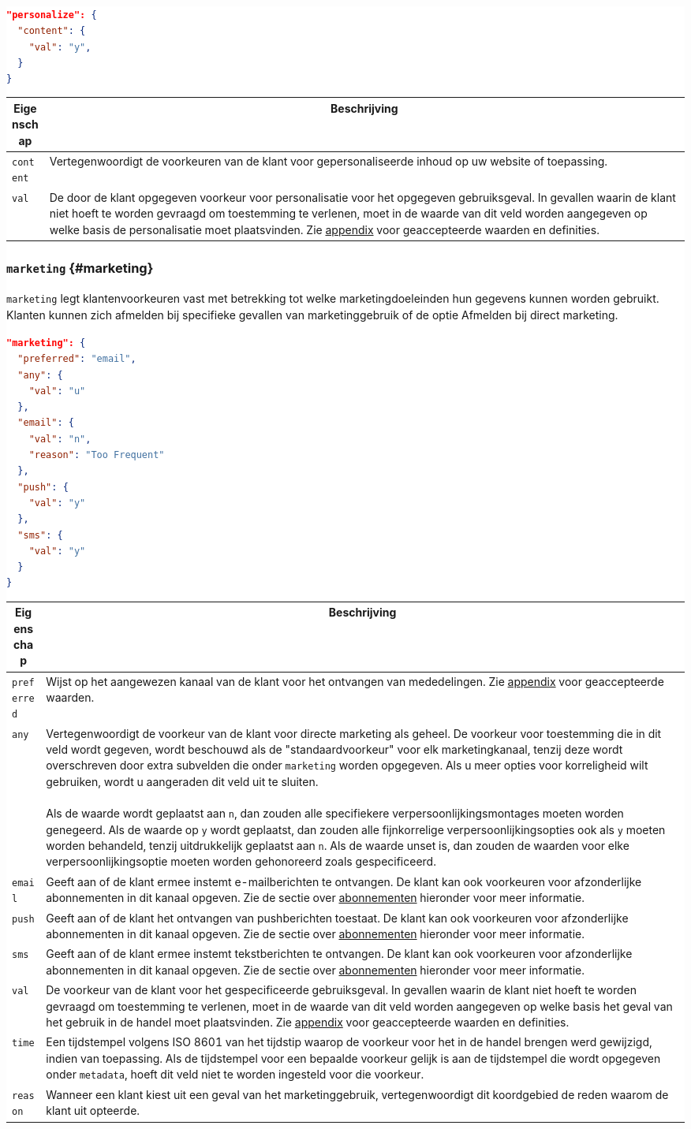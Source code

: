 ```json
"personalize": {
  "content": {
    "val": "y",
  }
}
```

| Eigenschap | Beschrijving |
| --- | --- |
| `content` | Vertegenwoordigt de voorkeuren van de klant voor gepersonaliseerde inhoud op uw website of toepassing. |
| `val` | De door de klant opgegeven voorkeur voor personalisatie voor het opgegeven gebruiksgeval. In gevallen waarin de klant niet hoeft te worden gevraagd om toestemming te verlenen, moet in de waarde van dit veld worden aangegeven op welke basis de personalisatie moet plaatsvinden. Zie [appendix](#choice-values) voor geaccepteerde waarden en definities. |

### `marketing` {#marketing}

`marketing` legt klantenvoorkeuren vast met betrekking tot welke marketingdoeleinden hun gegevens kunnen worden gebruikt. Klanten kunnen zich afmelden bij specifieke gevallen van marketinggebruik of de optie Afmelden bij direct marketing.

```json
"marketing": {
  "preferred": "email",
  "any": {
    "val": "u"
  },
  "email": {
    "val": "n",
    "reason": "Too Frequent"
  },
  "push": {
    "val": "y"
  },
  "sms": {
    "val": "y"
  }
}
```

| Eigenschap | Beschrijving |
| --- | --- |
| `preferred` | Wijst op het aangewezen kanaal van de klant voor het ontvangen van mededelingen. Zie [appendix](#preferred-values) voor geaccepteerde waarden. |
| `any` | Vertegenwoordigt de voorkeur van de klant voor directe marketing als geheel. De voorkeur voor toestemming die in dit veld wordt gegeven, wordt beschouwd als de &quot;standaardvoorkeur&quot; voor elk marketingkanaal, tenzij deze wordt overschreven door extra subvelden die onder `marketing` worden opgegeven. Als u meer opties voor korreligheid wilt gebruiken, wordt u aangeraden dit veld uit te sluiten.<br><br>Als de waarde wordt geplaatst aan  `n`, dan zouden alle specifiekere verpersoonlijkingsmontages moeten worden genegeerd. Als de waarde op `y` wordt geplaatst, dan zouden alle fijnkorrelige verpersoonlijkingsopties ook als `y` moeten worden behandeld, tenzij uitdrukkelijk geplaatst aan `n`. Als de waarde unset is, dan zouden de waarden voor elke verpersoonlijkingsoptie moeten worden gehonoreerd zoals gespecificeerd. |
| `email` | Geeft aan of de klant ermee instemt e-mailberichten te ontvangen. De klant kan ook voorkeuren voor afzonderlijke abonnementen in dit kanaal opgeven. Zie de sectie over [abonnementen](#subscriptions) hieronder voor meer informatie. |
| `push` | Geeft aan of de klant het ontvangen van pushberichten toestaat. De klant kan ook voorkeuren voor afzonderlijke abonnementen in dit kanaal opgeven. Zie de sectie over [abonnementen](#subscriptions) hieronder voor meer informatie. |
| `sms` | Geeft aan of de klant ermee instemt tekstberichten te ontvangen. De klant kan ook voorkeuren voor afzonderlijke abonnementen in dit kanaal opgeven. Zie de sectie over [abonnementen](#subscriptions) hieronder voor meer informatie. |
| `val` | De voorkeur van de klant voor het gespecificeerde gebruiksgeval. In gevallen waarin de klant niet hoeft te worden gevraagd om toestemming te verlenen, moet in de waarde van dit veld worden aangegeven op welke basis het geval van het gebruik in de handel moet plaatsvinden. Zie [appendix](#choice-values) voor geaccepteerde waarden en definities. |
| `time` | Een tijdstempel volgens ISO 8601 van het tijdstip waarop de voorkeur voor het in de handel brengen werd gewijzigd, indien van toepassing. Als de tijdstempel voor een bepaalde voorkeur gelijk is aan de tijdstempel die wordt opgegeven onder `metadata`, hoeft dit veld niet te worden ingesteld voor die voorkeur. |
| `reason` | Wanneer een klant kiest uit een geval van het marketinggebruik, vertegenwoordigt dit koordgebied de reden waarom de klant uit opteerde. |
